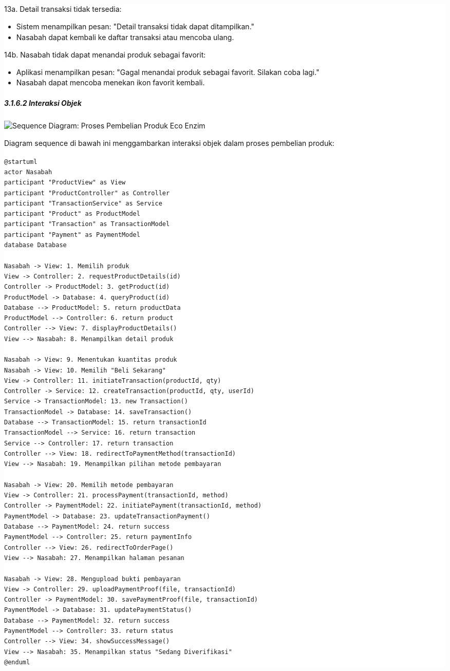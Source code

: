 13a. Detail transaksi tidak tersedia:
- Sistem menampilkan pesan: "Detail transaksi tidak dapat ditampilkan."
- Nasabah dapat kembali ke daftar transaksi atau mencoba ulang.

14b. Nasabah tidak dapat menandai produk sebagai favorit:
- Aplikasi menampilkan pesan: "Gagal menandai produk sebagai favorit. Silakan coba lagi."
- Nasabah dapat mencoba menekan ikon favorit kembali.

##### 3.1.6.2 Interaksi Objek
![Sequence Diagram: Proses Pembelian Produk Eco Enzim]()

Diagram sequence di bawah ini menggambarkan interaksi objek dalam proses pembelian produk:

```
@startuml
actor Nasabah
participant "ProductView" as View
participant "ProductController" as Controller
participant "TransactionService" as Service
participant "Product" as ProductModel
participant "Transaction" as TransactionModel
participant "Payment" as PaymentModel
database Database

Nasabah -> View: 1. Memilih produk
View -> Controller: 2. requestProductDetails(id)
Controller -> ProductModel: 3. getProduct(id)
ProductModel -> Database: 4. queryProduct(id)
Database --> ProductModel: 5. return productData
ProductModel --> Controller: 6. return product
Controller --> View: 7. displayProductDetails()
View --> Nasabah: 8. Menampilkan detail produk

Nasabah -> View: 9. Menentukan kuantitas produk
Nasabah -> View: 10. Memilih "Beli Sekarang"
View -> Controller: 11. initiateTransaction(productId, qty)
Controller -> Service: 12. createTransaction(productId, qty, userId)
Service -> TransactionModel: 13. new Transaction()
TransactionModel -> Database: 14. saveTransaction()
Database --> TransactionModel: 15. return transactionId
TransactionModel --> Service: 16. return transaction
Service --> Controller: 17. return transaction
Controller --> View: 18. redirectToPaymentMethod(transactionId)
View --> Nasabah: 19. Menampilkan pilihan metode pembayaran

Nasabah -> View: 20. Memilih metode pembayaran
View -> Controller: 21. processPayment(transactionId, method)
Controller -> PaymentModel: 22. initiatePayment(transactionId, method)
PaymentModel -> Database: 23. updateTransactionPayment()
Database --> PaymentModel: 24. return success
PaymentModel --> Controller: 25. return paymentInfo
Controller --> View: 26. redirectToOrderPage()
View --> Nasabah: 27. Menampilkan halaman pesanan

Nasabah -> View: 28. Mengupload bukti pembayaran
View -> Controller: 29. uploadPaymentProof(file, transactionId)
Controller -> PaymentModel: 30. savePaymentProof(file, transactionId)
PaymentModel -> Database: 31. updatePaymentStatus()
Database --> PaymentModel: 32. return success
PaymentModel --> Controller: 33. return status
Controller --> View: 34. showSuccessMessage()
View --> Nasabah: 35. Menampilkan status "Sedang Diverifikasi"
@enduml
```
